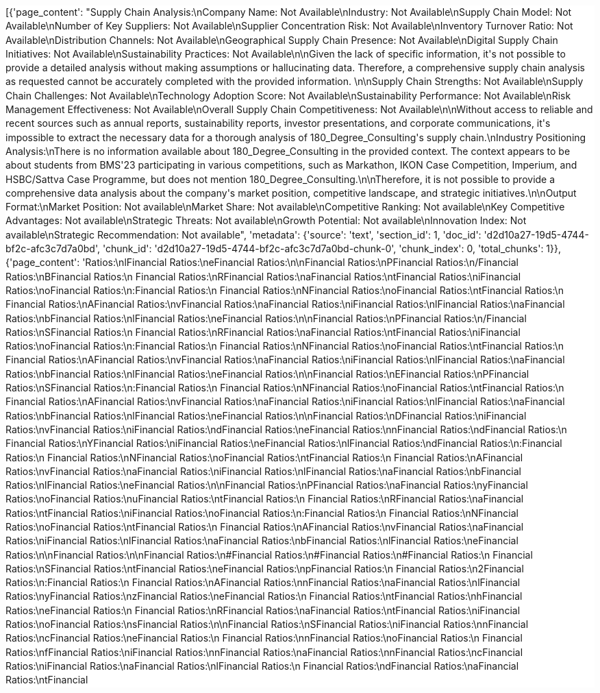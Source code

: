 [{'page_content': "Supply Chain Analysis:\nCompany Name: Not Available\nIndustry: Not Available\nSupply Chain Model: Not Available\nNumber of Key Suppliers: Not Available\nSupplier Concentration Risk: Not Available\nInventory Turnover Ratio: Not Available\nDistribution Channels: Not Available\nGeographical Supply Chain Presence: Not Available\nDigital Supply Chain Initiatives: Not Available\nSustainability Practices: Not Available\n\nGiven the lack of specific information, it's not possible to provide a detailed analysis without making assumptions or hallucinating data. Therefore, a comprehensive supply chain analysis as requested cannot be accurately completed with the provided information. \n\nSupply Chain Strengths: Not Available\nSupply Chain Challenges: Not Available\nTechnology Adoption Score: Not Available\nSustainability Performance: Not Available\nRisk Management Effectiveness: Not Available\nOverall Supply Chain Competitiveness: Not Available\n\nWithout access to reliable and recent sources such as annual reports, sustainability reports, investor presentations, and corporate communications, it's impossible to extract the necessary data for a thorough analysis of 180_Degree_Consulting's supply chain.\nIndustry Positioning Analysis:\nThere is no information available about 180_Degree_Consulting in the provided context. The context appears to be about students from BMS'23 participating in various competitions, such as Markathon, IKON Case Competition, Imperium, and HSBC/Sattva Case Programme, but does not mention 180_Degree_Consulting.\n\nTherefore, it is not possible to provide a comprehensive data analysis about the company's market position, competitive landscape, and strategic initiatives.\n\nOutput Format:\nMarket Position: Not available\nMarket Share: Not available\nCompetitive Ranking: Not available\nKey Competitive Advantages: Not available\nStrategic Threats: Not available\nGrowth Potential: Not available\nInnovation Index: Not available\nStrategic Recommendation: Not available", 'metadata': {'source': 'text', 'section_id': 1, 'doc_id': 'd2d10a27-19d5-4744-bf2c-afc3c7d7a0bd', 'chunk_id': 'd2d10a27-19d5-4744-bf2c-afc3c7d7a0bd-chunk-0', 'chunk_index': 0, 'total_chunks': 1}}, {'page_content': 'Ratios:\nlFinancial Ratios:\neFinancial Ratios:\n\nFinancial Ratios:\nPFinancial Ratios:\n/Financial Ratios:\nBFinancial Ratios:\n Financial Ratios:\nRFinancial Ratios:\naFinancial Ratios:\ntFinancial Ratios:\niFinancial Ratios:\noFinancial Ratios:\n:Financial Ratios:\n Financial Ratios:\nNFinancial Ratios:\noFinancial Ratios:\ntFinancial Ratios:\n Financial Ratios:\nAFinancial Ratios:\nvFinancial Ratios:\naFinancial Ratios:\niFinancial Ratios:\nlFinancial Ratios:\naFinancial Ratios:\nbFinancial Ratios:\nlFinancial Ratios:\neFinancial Ratios:\n\nFinancial Ratios:\nPFinancial Ratios:\n/Financial Ratios:\nSFinancial Ratios:\n Financial Ratios:\nRFinancial Ratios:\naFinancial Ratios:\ntFinancial Ratios:\niFinancial Ratios:\noFinancial Ratios:\n:Financial Ratios:\n Financial Ratios:\nNFinancial Ratios:\noFinancial Ratios:\ntFinancial Ratios:\n Financial Ratios:\nAFinancial Ratios:\nvFinancial Ratios:\naFinancial Ratios:\niFinancial Ratios:\nlFinancial Ratios:\naFinancial Ratios:\nbFinancial Ratios:\nlFinancial Ratios:\neFinancial Ratios:\n\nFinancial Ratios:\nEFinancial Ratios:\nPFinancial Ratios:\nSFinancial Ratios:\n:Financial Ratios:\n Financial Ratios:\nNFinancial Ratios:\noFinancial Ratios:\ntFinancial Ratios:\n Financial Ratios:\nAFinancial Ratios:\nvFinancial Ratios:\naFinancial Ratios:\niFinancial Ratios:\nlFinancial Ratios:\naFinancial Ratios:\nbFinancial Ratios:\nlFinancial Ratios:\neFinancial Ratios:\n\nFinancial Ratios:\nDFinancial Ratios:\niFinancial Ratios:\nvFinancial Ratios:\niFinancial Ratios:\ndFinancial Ratios:\neFinancial Ratios:\nnFinancial Ratios:\ndFinancial Ratios:\n Financial Ratios:\nYFinancial Ratios:\niFinancial Ratios:\neFinancial Ratios:\nlFinancial Ratios:\ndFinancial Ratios:\n:Financial Ratios:\n Financial Ratios:\nNFinancial Ratios:\noFinancial Ratios:\ntFinancial Ratios:\n Financial Ratios:\nAFinancial Ratios:\nvFinancial Ratios:\naFinancial Ratios:\niFinancial Ratios:\nlFinancial Ratios:\naFinancial Ratios:\nbFinancial Ratios:\nlFinancial Ratios:\neFinancial Ratios:\n\nFinancial Ratios:\nPFinancial Ratios:\naFinancial Ratios:\nyFinancial Ratios:\noFinancial Ratios:\nuFinancial Ratios:\ntFinancial Ratios:\n Financial Ratios:\nRFinancial Ratios:\naFinancial Ratios:\ntFinancial Ratios:\niFinancial Ratios:\noFinancial Ratios:\n:Financial Ratios:\n Financial Ratios:\nNFinancial Ratios:\noFinancial Ratios:\ntFinancial Ratios:\n Financial Ratios:\nAFinancial Ratios:\nvFinancial Ratios:\naFinancial Ratios:\niFinancial Ratios:\nlFinancial Ratios:\naFinancial Ratios:\nbFinancial Ratios:\nlFinancial Ratios:\neFinancial Ratios:\n\nFinancial Ratios:\n\nFinancial Ratios:\n#Financial Ratios:\n#Financial Ratios:\n#Financial Ratios:\n Financial Ratios:\nSFinancial Ratios:\ntFinancial Ratios:\neFinancial Ratios:\npFinancial Ratios:\n Financial Ratios:\n2Financial Ratios:\n:Financial Ratios:\n Financial Ratios:\nAFinancial Ratios:\nnFinancial Ratios:\naFinancial Ratios:\nlFinancial Ratios:\nyFinancial Ratios:\nzFinancial Ratios:\neFinancial Ratios:\n Financial Ratios:\ntFinancial Ratios:\nhFinancial Ratios:\neFinancial Ratios:\n Financial Ratios:\nRFinancial Ratios:\naFinancial Ratios:\ntFinancial Ratios:\niFinancial Ratios:\noFinancial Ratios:\nsFinancial Ratios:\n\nFinancial Ratios:\nSFinancial Ratios:\niFinancial Ratios:\nnFinancial Ratios:\ncFinancial Ratios:\neFinancial Ratios:\n Financial Ratios:\nnFinancial Ratios:\noFinancial Ratios:\n Financial Ratios:\nfFinancial Ratios:\niFinancial Ratios:\nnFinancial Ratios:\naFinancial Ratios:\nnFinancial Ratios:\ncFinancial Ratios:\niFinancial Ratios:\naFinancial Ratios:\nlFinancial Ratios:\n Financial Ratios:\ndFinancial Ratios:\naFinancial Ratios:\ntFinancial